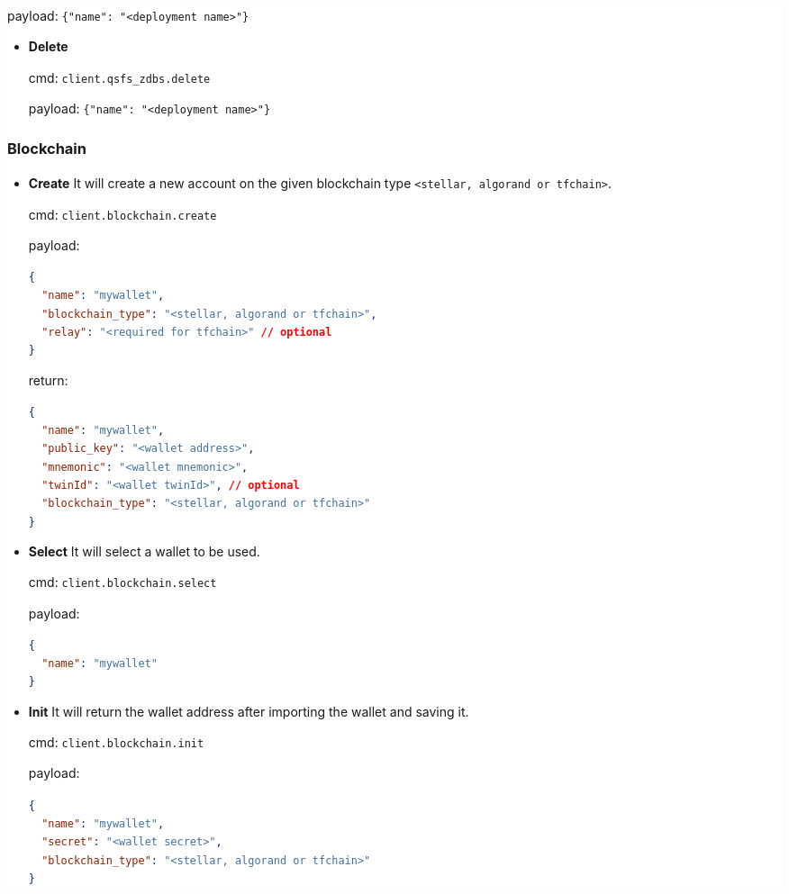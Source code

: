   payload: `{"name": "<deployment name>"}`

- **Delete**

  cmd: `client.qsfs_zdbs.delete`

  payload: `{"name": "<deployment name>"}`

### Blockchain

- **Create**
  It will create a new account on the given blockchain type `<stellar, algorand or tfchain>`.

  cmd: `client.blockchain.create`

  payload:

  ```json
  {
    "name": "mywallet",
    "blockchain_type": "<stellar, algorand or tfchain>",
    "relay": "<required for tfchain>" // optional
  }
  ```

  return:

  ```json
  {
    "name": "mywallet",
    "public_key": "<wallet address>",
    "mnemonic": "<wallet mnemonic>",
    "twinId": "<wallet twinId>", // optional
    "blockchain_type": "<stellar, algorand or tfchain>"
  }
  ```

- **Select**
  It will select a wallet to be used.

  cmd: `client.blockchain.select`

  payload:

  ```json
  {
    "name": "mywallet"
  }
  ```

- **Init**
  It will return the wallet address after importing the wallet and saving it.

  cmd: `client.blockchain.init`

  payload:

  ```json
  {
    "name": "mywallet",
    "secret": "<wallet secret>",
    "blockchain_type": "<stellar, algorand or tfchain>"
  }
  ```
